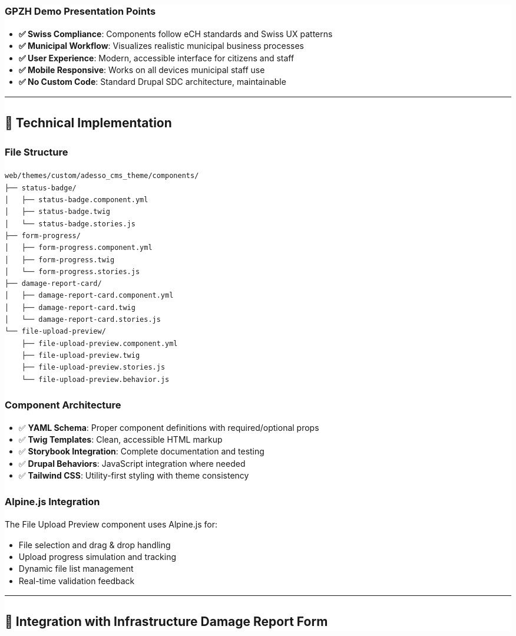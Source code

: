 ### GPZH Demo Presentation Points
- **✅ Swiss Compliance**: Components follow eCH standards and Swiss UX patterns
- **✅ Municipal Workflow**: Visualizes realistic municipal business processes
- **✅ User Experience**: Modern, accessible interface for citizens and staff
- **✅ Mobile Responsive**: Works on all devices municipal staff use
- **✅ No Custom Code**: Standard Drupal SDC architecture, maintainable

---

## 🔧 Technical Implementation

### File Structure
```
web/themes/custom/adesso_cms_theme/components/
├── status-badge/
│   ├── status-badge.component.yml
│   ├── status-badge.twig
│   └── status-badge.stories.js
├── form-progress/
│   ├── form-progress.component.yml
│   ├── form-progress.twig
│   └── form-progress.stories.js
├── damage-report-card/
│   ├── damage-report-card.component.yml
│   ├── damage-report-card.twig
│   └── damage-report-card.stories.js
└── file-upload-preview/
    ├── file-upload-preview.component.yml
    ├── file-upload-preview.twig
    ├── file-upload-preview.stories.js
    └── file-upload-preview.behavior.js
```

### Component Architecture
- ✅ **YAML Schema**: Proper component definitions with required/optional props
- ✅ **Twig Templates**: Clean, accessible HTML markup
- ✅ **Storybook Integration**: Complete documentation and testing
- ✅ **Drupal Behaviors**: JavaScript integration where needed
- ✅ **Tailwind CSS**: Utility-first styling with theme consistency

### Alpine.js Integration
The File Upload Preview component uses Alpine.js for:
- File selection and drag & drop handling
- Upload progress simulation and tracking
- Dynamic file list management
- Real-time validation feedback

---

## 🎯 Integration with Infrastructure Damage Report Form
